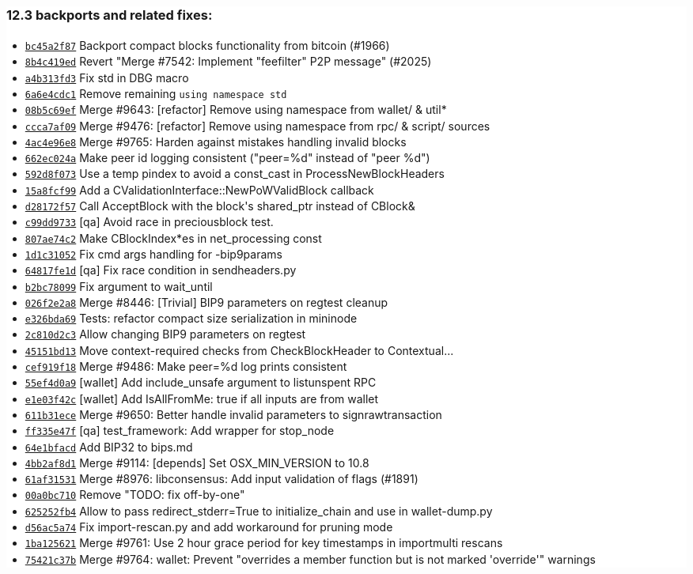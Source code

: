 ### 12.3 backports and related fixes:
- [`bc45a2f87`](https://github.com/andspay/ands/commit/bc45a2f87) Backport compact blocks functionality from bitcoin (#1966)
- [`8b4c419ed`](https://github.com/andspay/ands/commit/8b4c419ed) Revert "Merge #7542: Implement "feefilter" P2P message" (#2025)
- [`a4b313fd3`](https://github.com/andspay/ands/commit/a4b313fd3) Fix std in DBG macro
- [`6a6e4cdc1`](https://github.com/andspay/ands/commit/6a6e4cdc1) Remove remaining `using namespace std`
- [`08b5c69ef`](https://github.com/andspay/ands/commit/08b5c69ef) Merge #9643: [refactor] Remove using namespace <xxx> from wallet/ & util*
- [`ccca7af09`](https://github.com/andspay/ands/commit/ccca7af09) Merge #9476: [refactor] Remove using namespace <xxx> from rpc/ & script/ sources
- [`4ac4e96e8`](https://github.com/andspay/ands/commit/4ac4e96e8) Merge #9765: Harden against mistakes handling invalid blocks
- [`662ec024a`](https://github.com/andspay/ands/commit/662ec024a) Make peer id logging consistent ("peer=%d" instead of "peer %d")
- [`592d8f073`](https://github.com/andspay/ands/commit/592d8f073) Use a temp pindex to avoid a const_cast in ProcessNewBlockHeaders
- [`15a8fcf99`](https://github.com/andspay/ands/commit/15a8fcf99) Add a CValidationInterface::NewPoWValidBlock callback
- [`d28172f57`](https://github.com/andspay/ands/commit/d28172f57) Call AcceptBlock with the block's shared_ptr instead of CBlock&
- [`c99dd9733`](https://github.com/andspay/ands/commit/c99dd9733) [qa] Avoid race in preciousblock test.
- [`807ae74c2`](https://github.com/andspay/ands/commit/807ae74c2) Make CBlockIndex*es in net_processing const
- [`1d1c31052`](https://github.com/andspay/ands/commit/1d1c31052) Fix cmd args handling for -bip9params
- [`64817fe1d`](https://github.com/andspay/ands/commit/64817fe1d) [qa] Fix race condition in sendheaders.py
- [`b2bc78099`](https://github.com/andspay/ands/commit/b2bc78099) Fix argument to wait_until
- [`026f2e2a8`](https://github.com/andspay/ands/commit/026f2e2a8) Merge #8446: [Trivial] BIP9 parameters on regtest cleanup
- [`e326bda69`](https://github.com/andspay/ands/commit/e326bda69) Tests: refactor compact size serialization in mininode
- [`2c810d2c3`](https://github.com/andspay/ands/commit/2c810d2c3) Allow changing BIP9 parameters on regtest
- [`45151bd13`](https://github.com/andspay/ands/commit/45151bd13) Move context-required checks from CheckBlockHeader to Contextual...
- [`cef919f18`](https://github.com/andspay/ands/commit/cef919f18) Merge #9486: Make peer=%d log prints consistent
- [`55ef4d0a9`](https://github.com/andspay/ands/commit/55ef4d0a9) [wallet] Add include_unsafe argument to listunspent RPC
- [`e1e03f42c`](https://github.com/andspay/ands/commit/e1e03f42c) [wallet] Add IsAllFromMe: true if all inputs are from wallet
- [`611b31ece`](https://github.com/andspay/ands/commit/611b31ece) Merge #9650: Better handle invalid parameters to signrawtransaction
- [`ff335e47f`](https://github.com/andspay/ands/commit/ff335e47f) [qa] test_framework: Add wrapper for stop_node
- [`64e1bfacd`](https://github.com/andspay/ands/commit/64e1bfacd) Add BIP32 to bips.md
- [`4bb2af8d1`](https://github.com/andspay/ands/commit/4bb2af8d1) Merge #9114: [depends] Set OSX_MIN_VERSION to 10.8
- [`61af31531`](https://github.com/andspay/ands/commit/61af31531) Merge #8976: libconsensus: Add input validation of flags (#1891)
- [`00a0bc710`](https://github.com/andspay/ands/commit/00a0bc710) Remove "TODO: fix off-by-one"
- [`625252fb4`](https://github.com/andspay/ands/commit/625252fb4) Allow to pass redirect_stderr=True to initialize_chain and use in wallet-dump.py
- [`d56ac5a74`](https://github.com/andspay/ands/commit/d56ac5a74) Fix import-rescan.py and add workaround for pruning mode
- [`1ba125621`](https://github.com/andspay/ands/commit/1ba125621) Merge #9761: Use 2 hour grace period for key timestamps in importmulti rescans
- [`75421c37b`](https://github.com/andspay/ands/commit/75421c37b) Merge #9764: wallet: Prevent "overrides a member function but is not marked 'override'" warnings